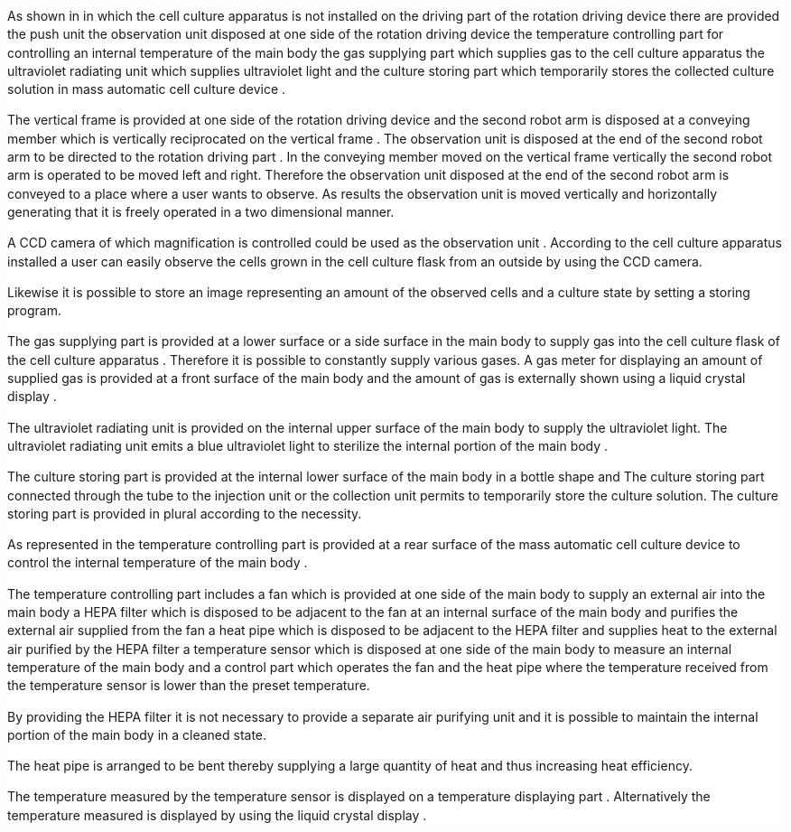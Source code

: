 As shown in in which the cell culture apparatus is not installed on the driving part of the rotation driving device there are provided the push unit the observation unit disposed at one side of the rotation driving device the temperature controlling part for controlling an internal temperature of the main body the gas supplying part which supplies gas to the cell culture apparatus the ultraviolet radiating unit which supplies ultraviolet light and the culture storing part which temporarily stores the collected culture solution in mass automatic cell culture device .

The vertical frame is provided at one side of the rotation driving device and the second robot arm is disposed at a conveying member which is vertically reciprocated on the vertical frame . The observation unit is disposed at the end of the second robot arm to be directed to the rotation driving part . In the conveying member moved on the vertical frame vertically the second robot arm is operated to be moved left and right. Therefore the observation unit disposed at the end of the second robot arm is conveyed to a place where a user wants to observe. As results the observation unit is moved vertically and horizontally generating that it is freely operated in a two dimensional manner.

A CCD camera of which magnification is controlled could be used as the observation unit . According to the cell culture apparatus installed a user can easily observe the cells grown in the cell culture flask from an outside by using the CCD camera.

Likewise it is possible to store an image representing an amount of the observed cells and a culture state by setting a storing program.

The gas supplying part is provided at a lower surface or a side surface in the main body to supply gas into the cell culture flask of the cell culture apparatus . Therefore it is possible to constantly supply various gases. A gas meter for displaying an amount of supplied gas is provided at a front surface of the main body and the amount of gas is externally shown using a liquid crystal display .

The ultraviolet radiating unit is provided on the internal upper surface of the main body to supply the ultraviolet light. The ultraviolet radiating unit emits a blue ultraviolet light to sterilize the internal portion of the main body .

The culture storing part is provided at the internal lower surface of the main body in a bottle shape and The culture storing part connected through the tube to the injection unit or the collection unit permits to temporarily store the culture solution. The culture storing part is provided in plural according to the necessity.

As represented in the temperature controlling part is provided at a rear surface of the mass automatic cell culture device to control the internal temperature of the main body .

The temperature controlling part includes a fan which is provided at one side of the main body to supply an external air into the main body a HEPA filter which is disposed to be adjacent to the fan at an internal surface of the main body and purifies the external air supplied from the fan a heat pipe which is disposed to be adjacent to the HEPA filter and supplies heat to the external air purified by the HEPA filter a temperature sensor which is disposed at one side of the main body to measure an internal temperature of the main body and a control part which operates the fan and the heat pipe where the temperature received from the temperature sensor is lower than the preset temperature.

By providing the HEPA filter it is not necessary to provide a separate air purifying unit and it is possible to maintain the internal portion of the main body in a cleaned state.

The heat pipe is arranged to be bent thereby supplying a large quantity of heat and thus increasing heat efficiency.

The temperature measured by the temperature sensor is displayed on a temperature displaying part . Alternatively the temperature measured is displayed by using the liquid crystal display .
